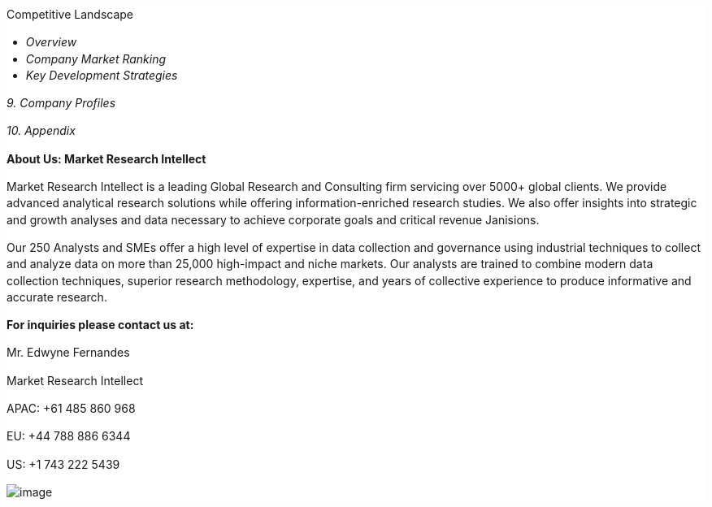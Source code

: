 Competitive Landscape</span></em></p><ul><li><em><span class="">Overview</span></em></li><li><em><span class="">Company Market Ranking</span></em></li><li><em><span class="">Key Development Strategies</span></em></li></ul><p><em><span class="font-[700]">9. Company Profiles</span></em></p><p><em><span class="font-[700]">10. Appendix</span></em></p><p><strong><span class="font-[700]">About Us: Market Research Intellect</span></strong></p><p><span class="">Market Research Intellect is a leading Global Research and Consulting firm servicing over 5000+ global clients. We provide advanced analytical research solutions while offering information-enriched research studies.&nbsp;</span>We also offer insights into strategic and growth analyses and data necessary to achieve corporate goals and critical revenue Janisions.</p><p><span class="">Our 250 Analysts and SMEs offer a high level of expertise in data collection and governance using industrial techniques to collect and analyze data on more than 25,000 high-impact and niche markets. Our analysts are trained to combine modern data collection techniques, superior research methodology, expertise, and years of collective experience to produce informative and accurate research.</span></p><p><strong>For inquiries please contact us at:</strong></p><p>Mr. Edwyne Fernandes</p><p>Market Research Intellect</p><p>APAC: +61 485 860 968</p><p>EU: +44 788 886 6344</p><p>US: +1 743 222 5439</p>
![image](https://github.com/user-attachments/assets/7e4addf7-db84-4434-bf61-daeb2d2e2c8f)
